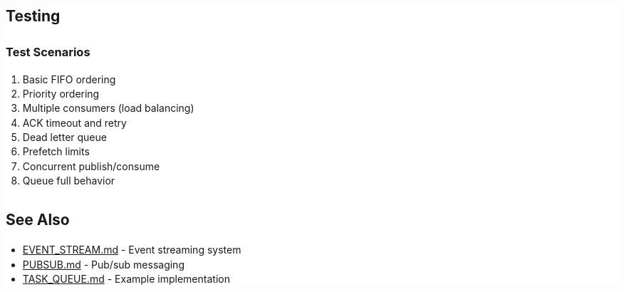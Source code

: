 ## Testing

### Test Scenarios
1. Basic FIFO ordering
2. Priority ordering
3. Multiple consumers (load balancing)
4. ACK timeout and retry
5. Dead letter queue
6. Prefetch limits
7. Concurrent publish/consume
8. Queue full behavior

## See Also

- [EVENT_STREAM.md](EVENT_STREAM.md) - Event streaming system
- [PUBSUB.md](PUBSUB.md) - Pub/sub messaging
- [TASK_QUEUE.md](../examples/TASK_QUEUE.md) - Example implementation

